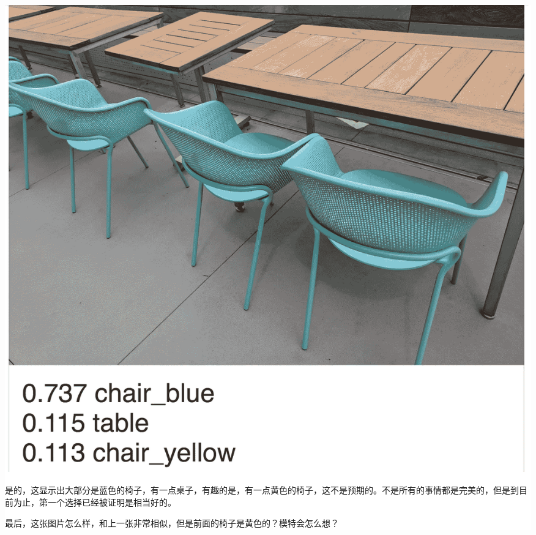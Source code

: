 ![](img/12ac0e49445f4a3e48c7a726a6c72ade.png)

是的，这显示出大部分是蓝色的椅子，有一点桌子，有趣的是，有一点黄色的椅子，这不是预期的。不是所有的事情都是完美的，但是到目前为止，第一个选择已经被证明是相当好的。

最后，这张图片怎么样，和上一张非常相似，但是前面的椅子是黄色的？模特会怎么想？
